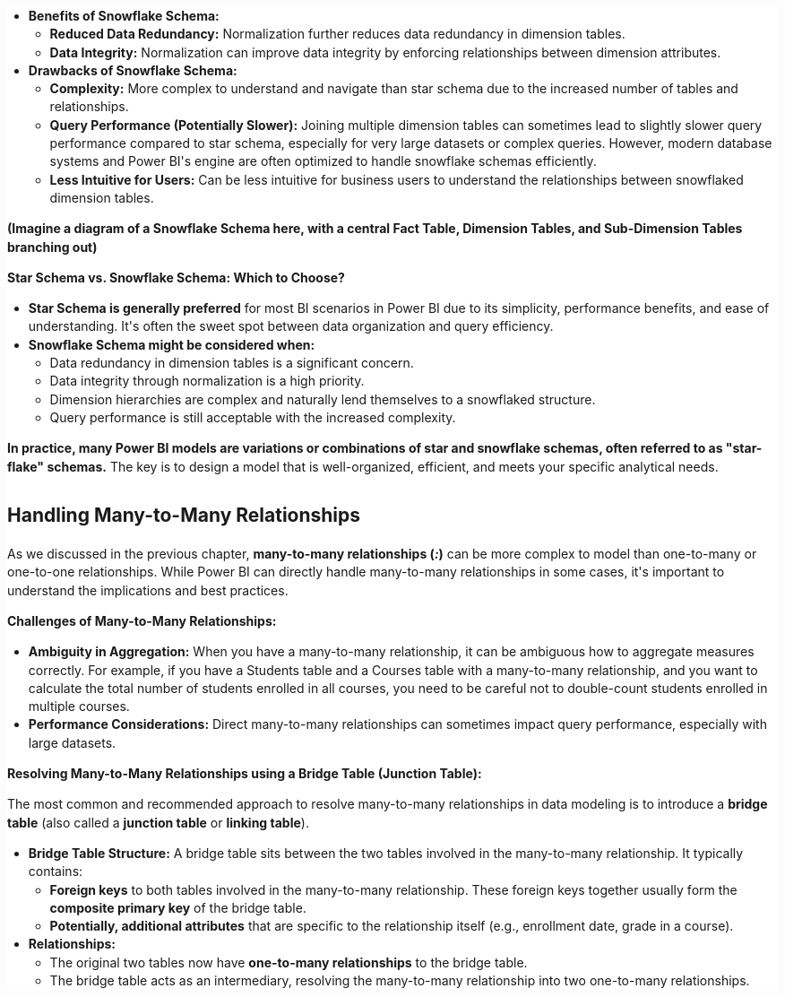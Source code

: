 *   **Benefits of Snowflake Schema:**
    *   **Reduced Data Redundancy:**  Normalization further reduces data redundancy in dimension tables.
    *   **Data Integrity:**  Normalization can improve data integrity by enforcing relationships between dimension attributes.
*   **Drawbacks of Snowflake Schema:**
    *   **Complexity:** More complex to understand and navigate than star schema due to the increased number of tables and relationships.
    *   **Query Performance (Potentially Slower):**  Joining multiple dimension tables can sometimes lead to slightly slower query performance compared to star schema, especially for very large datasets or complex queries. However, modern database systems and Power BI's engine are often optimized to handle snowflake schemas efficiently.
    *   **Less Intuitive for Users:**  Can be less intuitive for business users to understand the relationships between snowflaked dimension tables.

**(Imagine a diagram of a Snowflake Schema here, with a central Fact Table, Dimension Tables, and Sub-Dimension Tables branching out)**

**Star Schema vs. Snowflake Schema: Which to Choose?**

*   **Star Schema is generally preferred** for most BI scenarios in Power BI due to its simplicity, performance benefits, and ease of understanding. It's often the sweet spot between data organization and query efficiency.
*   **Snowflake Schema might be considered when:**
    *   Data redundancy in dimension tables is a significant concern.
    *   Data integrity through normalization is a high priority.
    *   Dimension hierarchies are complex and naturally lend themselves to a snowflaked structure.
    *   Query performance is still acceptable with the increased complexity.

**In practice, many Power BI models are variations or combinations of star and snowflake schemas, often referred to as "star-flake" schemas.**  The key is to design a model that is well-organized, efficient, and meets your specific analytical needs.

## Handling Many-to-Many Relationships

As we discussed in the previous chapter, **many-to-many relationships (*:*)** can be more complex to model than one-to-many or one-to-one relationships.  While Power BI can directly handle many-to-many relationships in some cases, it's important to understand the implications and best practices.

**Challenges of Many-to-Many Relationships:**

*   **Ambiguity in Aggregation:**  When you have a many-to-many relationship, it can be ambiguous how to aggregate measures correctly.  For example, if you have a Students table and a Courses table with a many-to-many relationship, and you want to calculate the total number of students enrolled in all courses, you need to be careful not to double-count students enrolled in multiple courses.
*   **Performance Considerations:**  Direct many-to-many relationships can sometimes impact query performance, especially with large datasets.

**Resolving Many-to-Many Relationships using a Bridge Table (Junction Table):**

The most common and recommended approach to resolve many-to-many relationships in data modeling is to introduce a **bridge table** (also called a **junction table** or **linking table**).

*   **Bridge Table Structure:**  A bridge table sits between the two tables involved in the many-to-many relationship. It typically contains:
    *   **Foreign keys** to both tables involved in the many-to-many relationship. These foreign keys together usually form the **composite primary key** of the bridge table.
    *   **Potentially, additional attributes** that are specific to the relationship itself (e.g., enrollment date, grade in a course).
*   **Relationships:**
    *   The original two tables now have **one-to-many relationships** to the bridge table.
    *   The bridge table acts as an intermediary, resolving the many-to-many relationship into two one-to-many relationships.
